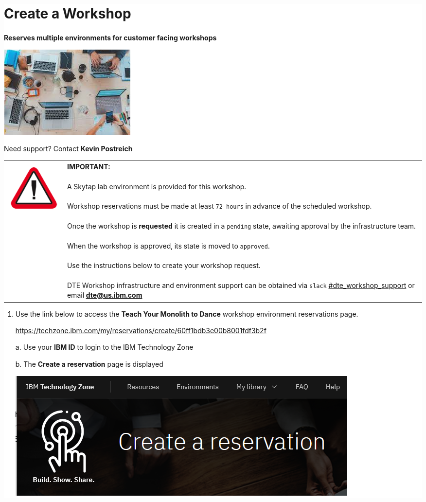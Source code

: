 # Create a Workshop 

**Reserves multiple environments for customer facing workshops**

![banner](./images/workshop.png)

Need support? Contact **Kevin Postreich**


|         |           |  
| ------------- |:-------------|
| ![](./images/image31.png?cropResize=50,50)   | <strong>IMPORTANT:</strong> <br><br> A Skytap lab environment is provided for this workshop. <br><br>Workshop reservations must be made at least `72 hours` in advance of the scheduled workshop. <br><br>Once the workshop is **requested** it is created in a `pending` state, awaiting approval by the infrastructure team. <br><br> When the workshop is approved, its state is moved to `approved`.<br><br>Use the instructions below to create your workshop request. <br><br>DTE Workshop infrastructure and environment support can be obtained via `slack` [#dte_workshop_support](https://ibm-cloud.slack.com/archives/CTA2MV9AM) or email **dte@us.ibm.com** 


1.  Use the link below to access the **Teach Your Monolith to Dance** workshop environment reservations page.  

    <https://techzone.ibm.com/my/reservations/create/60ff1bdb3e00b8001fdf3b2f>

    a.  Use your **IBM ID** to login to the IBM Technology Zone

    b.  The **Create a reservation** page is displayed

     ![](./images/image52.png)
	 